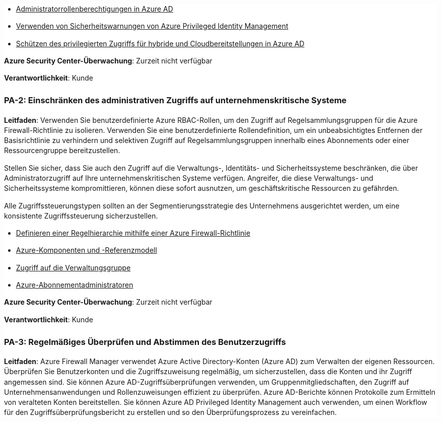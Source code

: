 - [Administratorrollenberechtigungen in Azure AD](../active-directory/roles/permissions-reference.md)

- [Verwenden von Sicherheitswarnungen von Azure Privileged Identity Management](../active-directory/privileged-identity-management/pim-how-to-configure-security-alerts.md)

- [Schützen des privilegierten Zugriffs für hybride und Cloudbereitstellungen in Azure AD](../active-directory/roles/security-planning.md)

**Azure Security Center-Überwachung**: Zurzeit nicht verfügbar

**Verantwortlichkeit**: Kunde

### <a name="pa-2-restrict-administrative-access-to-business-critical-systems"></a>PA-2: Einschränken des administrativen Zugriffs auf unternehmenskritische Systeme

**Leitfaden**: Verwenden Sie benutzerdefinierte Azure RBAC-Rollen, um den Zugriff auf Regelsammlungsgruppen für die Azure Firewall-Richtlinie zu isolieren. Verwenden Sie eine benutzerdefinierte Rollendefinition, um ein unbeabsichtigtes Entfernen der Basisrichtlinie zu verhindern und selektiven Zugriff auf Regelsammlungsgruppen innerhalb eines Abonnements oder einer Ressourcengruppe bereitzustellen.

Stellen Sie sicher, dass Sie auch den Zugriff auf die Verwaltungs-, Identitäts- und Sicherheitssysteme beschränken, die über Administratorzugriff auf Ihre unternehmenskritischen Systeme verfügen. Angreifer, die diese Verwaltungs- und Sicherheitssysteme kompromittieren, können diese sofort ausnutzen, um geschäftskritische Ressourcen zu gefährden.

Alle Zugriffssteuerungstypen sollten an der Segmentierungsstrategie des Unternehmens ausgerichtet werden, um eine konsistente Zugriffssteuerung sicherzustellen.

- [Definieren einer Regelhierarchie mithilfe einer Azure Firewall-Richtlinie](rule-hierarchy.md)

- [Azure-Komponenten und -Referenzmodell](/security/compass/microsoft-security-compass-introduction#azure-components-and-reference-model-2151)

- [Zugriff auf die Verwaltungsgruppe](../governance/management-groups/overview.md#management-group-access)

- [Azure-Abonnementadministratoren](../cost-management-billing/manage/add-change-subscription-administrator.md)

**Azure Security Center-Überwachung**: Zurzeit nicht verfügbar

**Verantwortlichkeit**: Kunde

### <a name="pa-3-review-and-reconcile-user-access-regularly"></a>PA-3: Regelmäßiges Überprüfen und Abstimmen des Benutzerzugriffs

**Leitfaden**: Azure Firewall Manager verwendet Azure Active Directory-Konten (Azure AD) zum Verwalten der eigenen Ressourcen. Überprüfen Sie Benutzerkonten und die Zugriffszuweisung regelmäßig, um sicherzustellen, dass die Konten und ihr Zugriff angemessen sind. Sie können Azure AD-Zugriffsüberprüfungen verwenden, um Gruppenmitgliedschaften, den Zugriff auf Unternehmensanwendungen und Rollenzuweisungen effizient zu überprüfen. Azure AD-Berichte können Protokolle zum Ermitteln von veralteten Konten bereitstellen. Sie können Azure AD Privileged Identity Management auch verwenden, um einen Workflow für den Zugriffsüberprüfungsbericht zu erstellen und so den Überprüfungsprozess zu vereinfachen.
